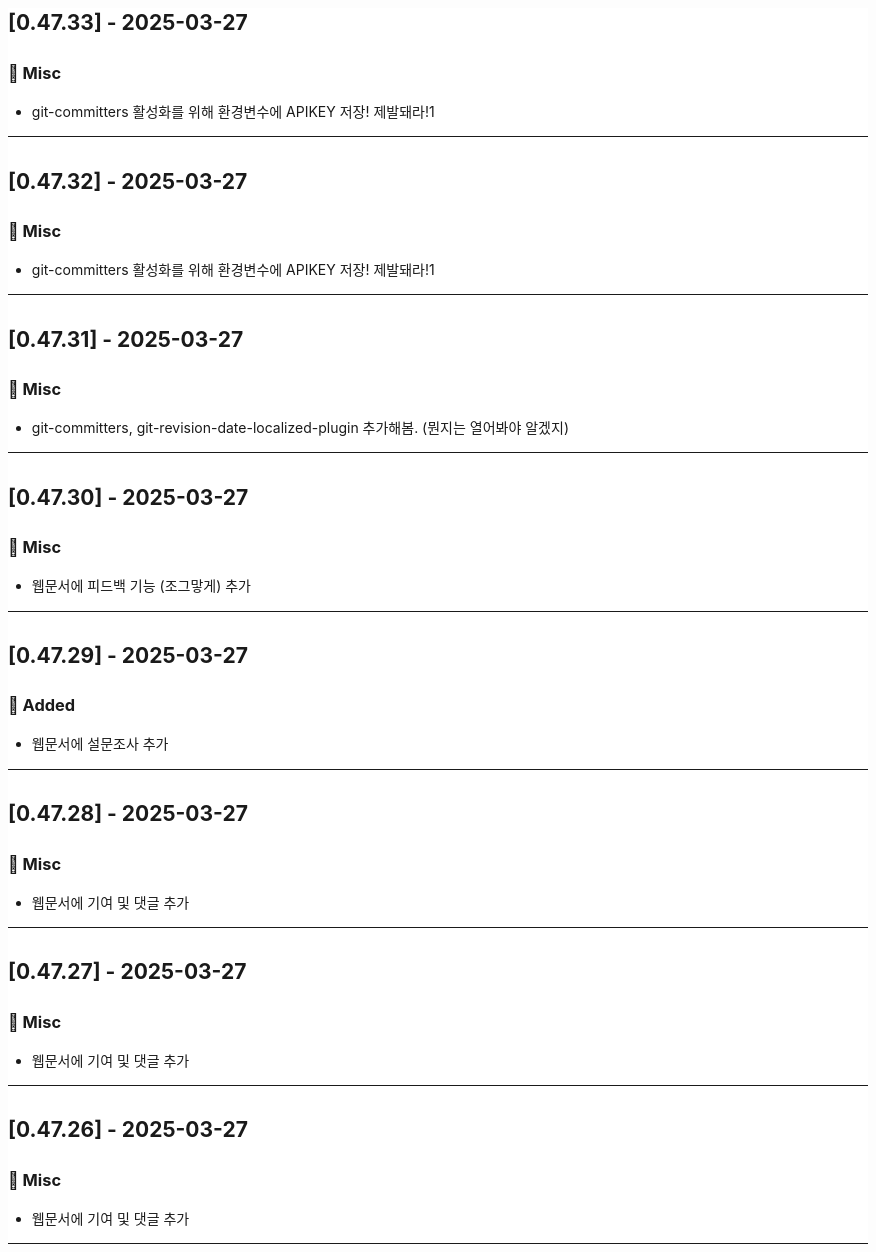 
## [0.47.33] - 2025-03-27
### 📝 Misc
- git-committers 활성화를 위해 환경변수에 APIKEY 저장! 제발돼라!1

---

## [0.47.32] - 2025-03-27
### 📝 Misc
- git-committers 활성화를 위해 환경변수에 APIKEY 저장! 제발돼라!1

---

## [0.47.31] - 2025-03-27
### 📝 Misc
- git-committers, git-revision-date-localized-plugin 추가해봄. (뭔지는 열어봐야 알겠지)

---

## [0.47.30] - 2025-03-27
### 📝 Misc
- 웹문서에 피드백 기능 (조그맣게) 추가

---

## [0.47.29] - 2025-03-27
### 🚀 Added
- 웹문서에 설문조사 추가

---

## [0.47.28] - 2025-03-27
### 📝 Misc
- 웹문서에 기여 및 댓글 추가

---

## [0.47.27] - 2025-03-27
### 📝 Misc
- 웹문서에 기여 및 댓글 추가

---

## [0.47.26] - 2025-03-27
### 📝 Misc
- 웹문서에 기여 및 댓글 추가

---